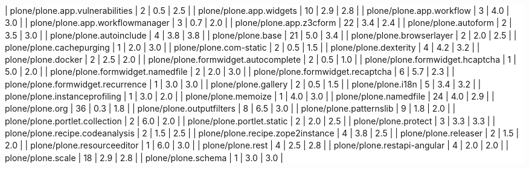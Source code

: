 | plone/plone.app.vulnerabilities | 2 | 0.5 | 2.5 |
| plone/plone.app.widgets | 10 | 2.9 | 2.8 |
| plone/plone.app.workflow | 3 | 4.0 | 3.0 |
| plone/plone.app.workflowmanager | 3 | 0.7 | 2.0 |
| plone/plone.app.z3cform | 22 | 3.4 | 2.4 |
| plone/plone.autoform | 2 | 3.5 | 3.0 |
| plone/plone.autoinclude | 4 | 3.8 | 3.8 |
| plone/plone.base | 21 | 5.0 | 3.4 |
| plone/plone.browserlayer | 2 | 2.0 | 2.5 |
| plone/plone.cachepurging | 1 | 2.0 | 3.0 |
| plone/plone.com-static | 2 | 0.5 | 1.5 |
| plone/plone.dexterity | 4 | 4.2 | 3.2 |
| plone/plone.docker | 2 | 2.5 | 2.0 |
| plone/plone.formwidget.autocomplete | 2 | 0.5 | 1.0 |
| plone/plone.formwidget.hcaptcha | 1 | 5.0 | 2.0 |
| plone/plone.formwidget.namedfile | 2 | 2.0 | 3.0 |
| plone/plone.formwidget.recaptcha | 6 | 5.7 | 2.3 |
| plone/plone.formwidget.recurrence | 1 | 3.0 | 3.0 |
| plone/plone.gallery | 2 | 0.5 | 1.5 |
| plone/plone.i18n | 5 | 3.4 | 3.2 |
| plone/plone.instanceprofiling | 1 | 3.0 | 2.0 |
| plone/plone.memoize | 1 | 4.0 | 3.0 |
| plone/plone.namedfile | 24 | 4.0 | 2.9 |
| plone/plone.org | 36 | 0.3 | 1.8 |
| plone/plone.outputfilters | 8 | 6.5 | 3.0 |
| plone/plone.patternslib | 9 | 1.8 | 2.0 |
| plone/plone.portlet.collection | 2 | 6.0 | 2.0 |
| plone/plone.portlet.static | 2 | 2.0 | 2.5 |
| plone/plone.protect | 3 | 3.3 | 3.3 |
| plone/plone.recipe.codeanalysis | 2 | 1.5 | 2.5 |
| plone/plone.recipe.zope2instance | 4 | 3.8 | 2.5 |
| plone/plone.releaser | 2 | 1.5 | 2.0 |
| plone/plone.resourceeditor | 1 | 6.0 | 3.0 |
| plone/plone.rest | 4 | 2.5 | 2.8 |
| plone/plone.restapi-angular | 4 | 2.0 | 2.0 |
| plone/plone.scale | 18 | 2.9 | 2.8 |
| plone/plone.schema | 1 | 3.0 | 3.0 |
